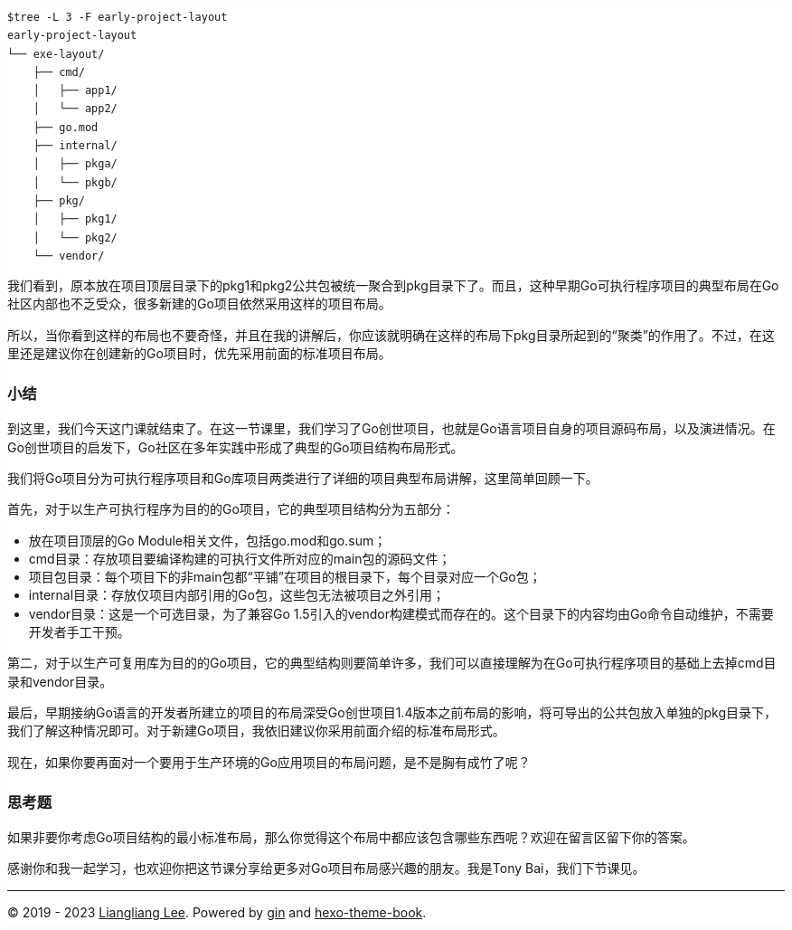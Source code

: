 <pre><code class="language-plain">$tree -L 3 -F early-project-layout
early-project-layout
└── exe-layout/
    ├── cmd/
    │   ├── app1/
    │   └── app2/
    ├── go.mod
    ├── internal/
    │   ├── pkga/
    │   └── pkgb/
    ├── pkg/
    │   ├── pkg1/
    │   └── pkg2/
    └── vendor/
</code></pre>
<p>我们看到，原本放在项目顶层目录下的pkg1和pkg2公共包被统一聚合到pkg目录下了。而且，这种早期Go可执行程序项目的典型布局在Go社区内部也不乏受众，很多新建的Go项目依然采用这样的项目布局。</p>
<p>所以，当你看到这样的布局也不要奇怪，并且在我的讲解后，你应该就明确在这样的布局下pkg目录所起到的“聚类”的作用了。不过，在这里还是建议你在创建新的Go项目时，优先采用前面的标准项目布局。</p>
<h3 id="小结">小结</h3>
<p>到这里，我们今天这门课就结束了。在这一节课里，我们学习了Go创世项目，也就是Go语言项目自身的项目源码布局，以及演进情况。在Go创世项目的启发下，Go社区在多年实践中形成了典型的Go项目结构布局形式。</p>
<p>我们将Go项目分为可执行程序项目和Go库项目两类进行了详细的项目典型布局讲解，这里简单回顾一下。</p>
<p>首先，对于以生产可执行程序为目的的Go项目，它的典型项目结构分为五部分：</p>
<ul>
<li>放在项目顶层的Go Module相关文件，包括go.mod和go.sum；</li>
<li>cmd目录：存放项目要编译构建的可执行文件所对应的main包的源码文件；</li>
<li>项目包目录：每个项目下的非main包都“平铺”在项目的根目录下，每个目录对应一个Go包；</li>
<li>internal目录：存放仅项目内部引用的Go包，这些包无法被项目之外引用；</li>
<li>vendor目录：这是一个可选目录，为了兼容Go 1.5引入的vendor构建模式而存在的。这个目录下的内容均由Go命令自动维护，不需要开发者手工干预。</li>
</ul>
<p>第二，对于以生产可复用库为目的的Go项目，它的典型结构则要简单许多，我们可以直接理解为在Go可执行程序项目的基础上去掉cmd目录和vendor目录。</p>
<p>最后，早期接纳Go语言的开发者所建立的项目的布局深受Go创世项目1.4版本之前布局的影响，将可导出的公共包放入单独的pkg目录下，我们了解这种情况即可。对于新建Go项目，我依旧建议你采用前面介绍的标准布局形式。</p>
<p>现在，如果你要再面对一个要用于生产环境的Go应用项目的布局问题，是不是胸有成竹了呢？</p>
<h3 id="思考题">思考题</h3>
<p>如果非要你考虑Go项目结构的最小标准布局，那么你觉得这个布局中都应该包含哪些东西呢？欢迎在留言区留下你的答案。</p>
<p>感谢你和我一起学习，也欢迎你把这节课分享给更多对Go项目布局感兴趣的朋友。我是Tony Bai，我们下节课见。</p>
</div>
</div>
<div>
<div id="prePage" style="float: left">
</div>
<div id="nextPage" style="float: right">
</div>
</div>
</div>
</div>
</div>
<div class="copyright">
<hr/>
<p>© 2019 - 2023 <a href="/cdn-cgi/l/email-protection#f29e9e9ecbc6c3c3c2c5b2959f939b9edc919d9f" target="_blank">Liangliang Lee</a>.
                    Powered by <a href="https://github.com/gin-gonic/gin" target="_blank">gin</a> and <a href="https://github.com/kaiiiz/hexo-theme-book" target="_blank">hexo-theme-book</a>.</p>
</div>
</div>
<a class="off-canvas-overlay" onclick="hide_canvas()"></a>
</div>